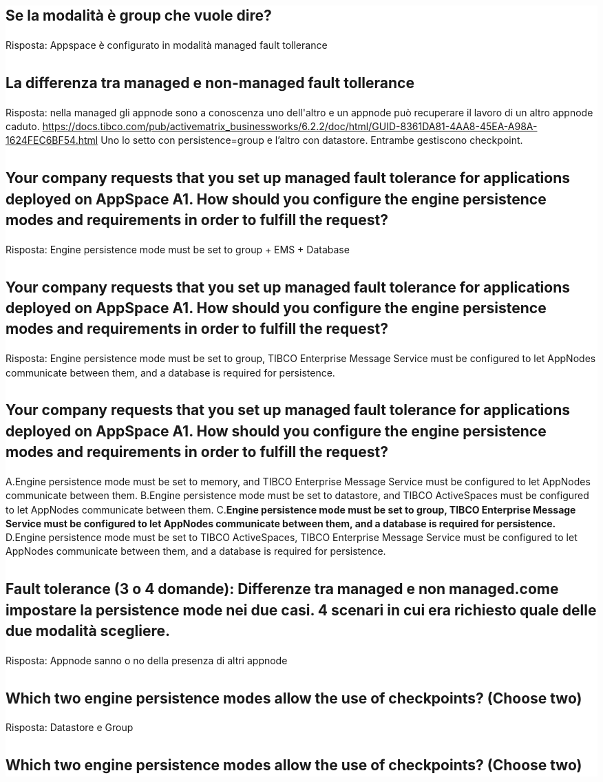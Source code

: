 ## Se la modalità è group che vuole dire?
Risposta: Appspace è configurato in modalità managed fault tollerance
## La differenza tra managed e non-managed fault tollerance
Risposta: nella managed gli appnode sono a conoscenza uno dell'altro e un appnode può recuperare il lavoro di un altro appnode caduto.
https://docs.tibco.com/pub/activematrix_businessworks/6.2.2/doc/html/GUID-8361DA81-4AA8-45EA-A98A-1624FEC6BF54.html
Uno lo setto con persistence=group e l’altro con datastore. Entrambe gestiscono checkpoint.
## Your company requests that you set up managed fault tolerance for applications deployed on AppSpace A1. How should you configure the engine persistence modes and requirements in order to fulfill the request?
Risposta: Engine persistence mode must be set to group + EMS + Database
## Your company requests that you set up managed fault tolerance for applications deployed on AppSpace A1. How should you configure the engine persistence modes and requirements in order to fulfill the request?
Risposta: Engine persistence mode must be set to group, TIBCO Enterprise Message Service must be configured to let AppNodes communicate between them, and a database is required for persistence.

## Your company requests that you set up managed fault tolerance for applications deployed on AppSpace A1. How should you configure the engine persistence modes and requirements in order to fulfill the request?
 
A.Engine persistence mode must be set to memory, and TIBCO Enterprise Message Service must be configured to let AppNodes communicate between them.
B.Engine persistence mode must be set to datastore, and TIBCO ActiveSpaces must be configured to let AppNodes communicate between them.
C.**Engine persistence mode must be set to group, TIBCO Enterprise Message Service must be configured to let AppNodes communicate between them, and a database is required for persistence.**
D.Engine persistence mode must be set to TIBCO ActiveSpaces, TIBCO Enterprise Message Service must be configured to let AppNodes communicate between them, and a database is required for persistence.
## Fault tolerance (3 o 4 domande): Differenze tra managed e non managed.come impostare la persistence mode nei due casi. 4 scenari in cui era richiesto quale delle due modalità scegliere.
Risposta: Appnode sanno o no della presenza di altri appnode
## Which two engine persistence modes allow the use of checkpoints? (Choose two)
Risposta: Datastore e Group
## Which two engine persistence modes allow the use of checkpoints? (Choose two)
